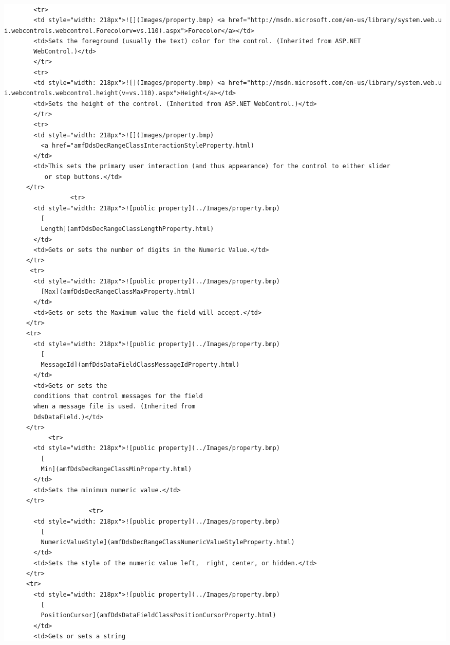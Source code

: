 			<tr>
            <td style="width: 218px">![](Images/property.bmp) <a href="http://msdn.microsoft.com/en-us/library/system.web.ui.webcontrols.webcontrol.Forecolorv=vs.110).aspx">Forecolor</a></td>
            <td>Sets the foreground (usually the text) color for the control. (Inherited from ASP.NET 
			WebControl.)</td>
            </tr>
            <tr>
            <td style="width: 218px">![](Images/property.bmp) <a href="http://msdn.microsoft.com/en-us/library/system.web.ui.webcontrols.webcontrol.height(v=vs.110).aspx">Height</a></td>
            <td>Sets the height of the control. (Inherited from ASP.NET WebControl.)</td>
            </tr>		                   
			<tr>
            <td style="width: 218px">![](Images/property.bmp)
              <a href="amfDdsDecRangeClassInteractionStyleProperty.html)
            </td>
            <td>This sets the primary user interaction (and thus appearance) for the control to either slider
			   or step buttons.</td>
          </tr>
			          <tr>
            <td style="width: 218px">![public property](../Images/property.bmp)
              [
              Length](amfDdsDecRangeClassLengthProperty.html)
            </td>
            <td>Gets or sets the number of digits in the Numeric Value.</td>
          </tr>
		   <tr>
            <td style="width: 218px">![public property](../Images/property.bmp)
              [Max](amfDdsDecRangeClassMaxProperty.html)
            </td>
            <td>Gets or sets the Maximum value the field will accept.</td>
          </tr>
          <tr>
            <td style="width: 218px">![public property](../Images/property.bmp)
              [
              MessageId](amfDdsDataFieldClassMessageIdProperty.html)
            </td>
            <td>Gets or sets the
            conditions that control messages for the field
            when a message file is used. (Inherited from
            DdsDataField.)</td>
          </tr>
		        <tr>
            <td style="width: 218px">![public property](../Images/property.bmp)
              [
              Min](amfDdsDecRangeClassMinProperty.html)
            </td>
            <td>Sets the minimum numeric value.</td>
          </tr>
		                   <tr>
            <td style="width: 218px">![public property](../Images/property.bmp)
              [
              NumericValueStyle](amfDdsDecRangeClassNumericValueStyleProperty.html)
            </td>
            <td>Sets the style of the numeric value left,  right, center, or hidden.</td>
          </tr>
          <tr>
            <td style="width: 218px">![public property](../Images/property.bmp)
              [
              PositionCursor](amfDdsDataFieldClassPositionCursorProperty.html)
            </td>
            <td>Gets or sets a string